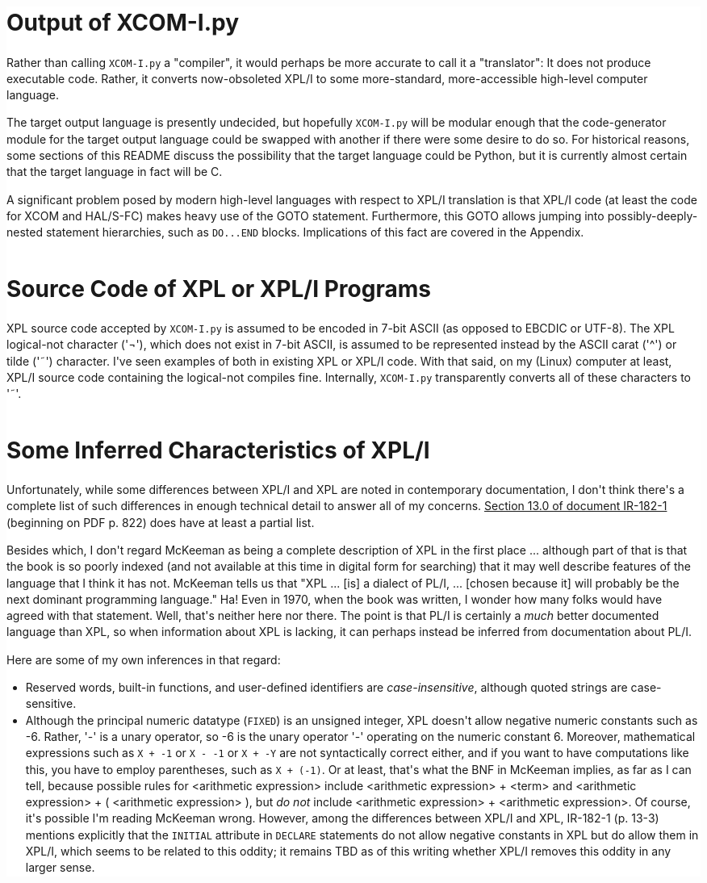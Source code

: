 # Output of XCOM-I.py

Rather than calling `XCOM-I.py` a "compiler", it would perhaps be more accurate to call it a "translator":  It does not produce executable code.  Rather, it converts now-obsoleted XPL/I to some more-standard, more-accessible high-level computer language.

The target output language is presently undecided, but hopefully `XCOM-I.py` will be modular enough that the code-generator module for the target output language could be swapped with another if there were some desire to do so.  For historical reasons, some sections of this README discuss the possibility that the target language could be Python, but it is currently almost certain that the target language in fact will be C.

A significant problem posed by modern high-level languages with respect to XPL/I translation is that XPL/I code (at least the code for XCOM and HAL/S-FC) makes heavy use of the GOTO statement.  Furthermore, this GOTO allows jumping into possibly-deeply-nested statement hierarchies, such as `DO...END` blocks.  Implications of this fact are covered in the Appendix.

# Source Code of XPL or XPL/I Programs

XPL source code accepted by `XCOM-I.py` is assumed to be encoded in 7-bit ASCII (as opposed to EBCDIC or UTF-8).  The XPL logical-not character ('¬'), which does not exist in 7-bit ASCII, is assumed to be represented instead by the ASCII carat ('^') or tilde ('&tilde;') character.  I've seen examples of both in existing XPL or XPL/I code.  With that said, on my (Linux) computer at least, XPL/I source code containing the logical-not compiles fine. Internally, `XCOM-I.py` transparently converts all of these characters to '&tilde;'.

# Some Inferred Characteristics of XPL/I

Unfortunately, while some differences between XPL/I and XPL are noted in contemporary documentation, I don't think there's a complete list of such differences in enough technical detail to answer all of my concerns.  [Section 13.0 of document IR-182-1](https://www.ibiblio.org/apollo/Shuttle/19760020796.pdf#page=822) (beginning on PDF p. 822) does have at least a partial list.

Besides which, I don't regard McKeeman as being a complete description of XPL in the first place ... although part of that is that the book is so poorly indexed (and not available at this time in digital form for searching) that it may well describe features of the language that I think it has not.  McKeeman tells us that "XPL ... [is] a dialect of PL/I, ... [chosen because it] will probably be the next dominant programming language."  Ha!  Even in 1970, when the book was written, I wonder how many folks would have agreed with that statement.  Well, that's neither here nor there.  The point is that PL/I is certainly a *much* better documented language than XPL, so when information about XPL is lacking, it can perhaps instead be inferred from documentation about PL/I.

Here are some of my own inferences in that regard:

  * Reserved words, built-in functions, and user-defined identifiers are *case-insensitive*, although quoted strings are case-sensitive.
  * Although the principal numeric datatype (`FIXED`) is an unsigned integer, XPL doesn't allow negative numeric constants such as -6.  Rather, '-' is a unary operator, so -6 is the unary operator '-' operating on the numeric constant 6.  Moreover, mathematical expressions such as `X + -1` or `X - -1` or `X + -Y` are not syntactically correct either, and if you want to have computations like this, you have to employ parentheses, such as `X + (-1)`.  Or at least, that's what the BNF in McKeeman implies, as far as I can tell, because possible rules for &lt;arithmetic expression> include &lt;arithmetic expression> + &lt;term> and &lt;arithmetic expression> + ( &lt;arithmetic expression> ), but *do not* include &lt;arithmetic expression> + &lt;arithmetic expression>.  Of course, it's possible I'm reading McKeeman wrong.  However, among the differences between XPL/I and XPL, IR-182-1 (p. 13-3) mentions explicitly that the `INITIAL` attribute in `DECLARE` statements do not allow negative constants in XPL but do allow them in XPL/I, which seems to be related to this oddity; it remains TBD as of this writing whether XPL/I removes this oddity in any larger sense.
